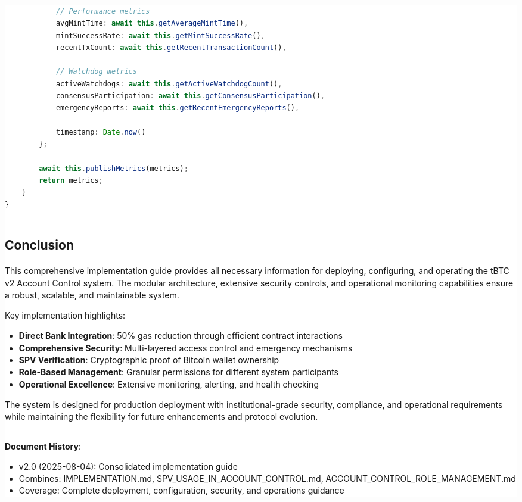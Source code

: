 ```typescript
            // Performance metrics
            avgMintTime: await this.getAverageMintTime(),
            mintSuccessRate: await this.getMintSuccessRate(),
            recentTxCount: await this.getRecentTransactionCount(),
            
            // Watchdog metrics
            activeWatchdogs: await this.getActiveWatchdogCount(),
            consensusParticipation: await this.getConsensusParticipation(),
            emergencyReports: await this.getRecentEmergencyReports(),
            
            timestamp: Date.now()
        };
        
        await this.publishMetrics(metrics);
        return metrics;
    }
}
```

---

## Conclusion

This comprehensive implementation guide provides all necessary information for deploying, configuring, and operating the tBTC v2 Account Control system. The modular architecture, extensive security controls, and operational monitoring capabilities ensure a robust, scalable, and maintainable system.

Key implementation highlights:
- **Direct Bank Integration**: 50% gas reduction through efficient contract interactions
- **Comprehensive Security**: Multi-layered access control and emergency mechanisms
- **SPV Verification**: Cryptographic proof of Bitcoin wallet ownership
- **Role-Based Management**: Granular permissions for different system participants
- **Operational Excellence**: Extensive monitoring, alerting, and health checking

The system is designed for production deployment with institutional-grade security, compliance, and operational requirements while maintaining the flexibility for future enhancements and protocol evolution.

---

**Document History**:
- v2.0 (2025-08-04): Consolidated implementation guide
- Combines: IMPLEMENTATION.md, SPV_USAGE_IN_ACCOUNT_CONTROL.md, ACCOUNT_CONTROL_ROLE_MANAGEMENT.md
- Coverage: Complete deployment, configuration, security, and operations guidance